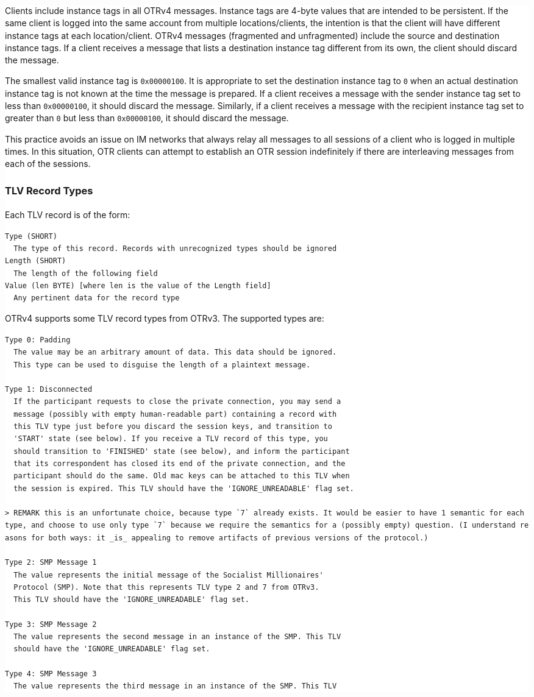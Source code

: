 Clients include instance tags in all OTRv4 messages. Instance tags are 4-byte
values that are intended to be persistent. If the same client is logged into the
same account from multiple locations/clients, the intention is that the client
will have different instance tags at each location/client. OTRv4 messages
(fragmented and unfragmented) include the source and destination instance tags.
If a client receives a message that lists a destination instance tag different
from its own, the client should discard the message.

The smallest valid instance tag is `0x00000100`. It is appropriate to set the
destination instance tag to `0` when an actual destination instance tag is not
known at the time the message is prepared. If a client receives a message with
the sender instance tag set to less than `0x00000100`, it should discard the
message. Similarly, if a client receives a message with the recipient instance
tag set to greater than `0` but less than `0x00000100`, it should discard the
message.

This practice avoids an issue on IM networks that always relay all messages to
all sessions of a client who is logged in multiple times. In this situation, OTR
clients can attempt to establish an OTR session indefinitely if there are
interleaving messages from each of the sessions.

### TLV Record Types

Each TLV record is of the form:

```
Type (SHORT)
  The type of this record. Records with unrecognized types should be ignored
Length (SHORT)
  The length of the following field
Value (len BYTE) [where len is the value of the Length field]
  Any pertinent data for the record type
```

OTRv4 supports some TLV record types from OTRv3. The supported types are:

```
Type 0: Padding
  The value may be an arbitrary amount of data. This data should be ignored.
  This type can be used to disguise the length of a plaintext message.

Type 1: Disconnected
  If the participant requests to close the private connection, you may send a
  message (possibly with empty human-readable part) containing a record with
  this TLV type just before you discard the session keys, and transition to
  'START' state (see below). If you receive a TLV record of this type, you
  should transition to 'FINISHED' state (see below), and inform the participant
  that its correspondent has closed its end of the private connection, and the
  participant should do the same. Old mac keys can be attached to this TLV when
  the session is expired. This TLV should have the 'IGNORE_UNREADABLE' flag set.

> REMARK this is an unfortunate choice, because type `7` already exists. It would be easier to have 1 semantic for each type, and choose to use only type `7` because we require the semantics for a (possibly empty) question. (I understand reasons for both ways: it _is_ appealing to remove artifacts of previous versions of the protocol.)

Type 2: SMP Message 1
  The value represents the initial message of the Socialist Millionaires'
  Protocol (SMP). Note that this represents TLV type 2 and 7 from OTRv3.
  This TLV should have the 'IGNORE_UNREADABLE' flag set.

Type 3: SMP Message 2
  The value represents the second message in an instance of the SMP. This TLV
  should have the 'IGNORE_UNREADABLE' flag set.

Type 4: SMP Message 3
  The value represents the third message in an instance of the SMP. This TLV
```